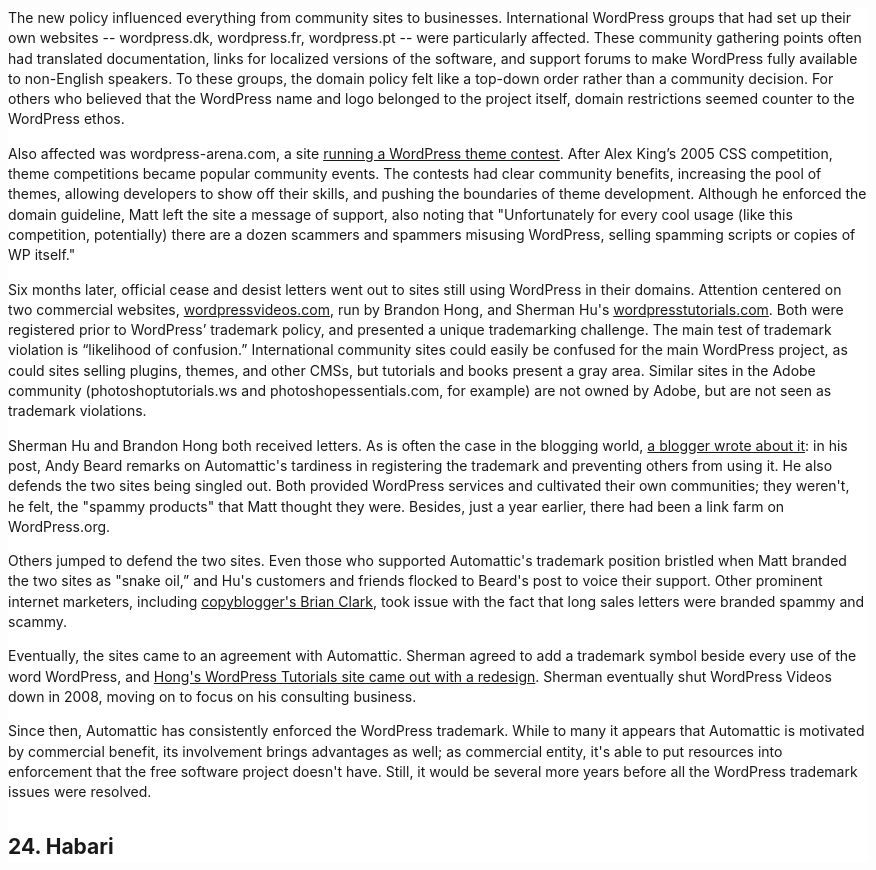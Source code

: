 The new policy influenced everything from community sites to businesses. International WordPress groups that had set up their own websites -- wordpress.dk, wordpress.fr, wordpress.pt -- were particularly affected. These community gathering points often had translated documentation, links for localized versions of the software, and support forums to make WordPress fully available to non-English speakers. To these groups, the domain policy felt like a top-down order rather than a community decision. For others who believed that the WordPress name and logo belonged to the project itself, domain restrictions seemed counter to the WordPress ethos.

Also affected was wordpress-arena.com, a site <a href="https://web.archive.org/web/20060422014104/http://www.arenawp.com/?p=10">running a WordPress theme contest</a>. After Alex King’s 2005 CSS competition, theme competitions became popular community events. The contests had clear community benefits, increasing the pool of themes, allowing developers to show off their skills, and pushing the boundaries of theme development. Although he enforced the domain guideline, Matt left the site a message of support, also noting that "Unfortunately for every cool usage (like this competition, potentially) there are a dozen scammers and spammers misusing WordPress, selling spamming scripts or copies of WP itself."		

Six months later, official cease and desist letters went out to sites still using WordPress in their domains. Attention centered on two commercial websites, <a href="https://web.archive.org/web/20060402224841/http://wordpressvideos.com/">wordpressvideos.com</a>, run by Brandon Hong, and Sherman Hu's <a href="https://web.archive.org/web/20060705071350/http://www.wordpresstutorials.com/">wordpresstutorials.com</a>. Both were registered prior to WordPress’ trademark policy, and presented a unique trademarking challenge. The main test of trademark violation is “likelihood of confusion.” International community sites could easily be confused for the main WordPress project, as could sites selling plugins, themes, and other CMSs, but tutorials and books present a gray area. Similar sites in the Adobe community (photoshoptutorials.ws and photoshopessentials.com, for example) are not owned by Adobe, but are not seen as trademark violations. 

Sherman Hu and Brandon Hong both received letters. As is often the case in the blogging world, <a href="https://web.archive.org/web/20100217043501/http://andybeard.eu/112/wordpress-trademark-scammers.html">a blogger wrote about it</a>: in his post, Andy Beard remarks on Automattic's tardiness in registering the trademark and preventing others from using it. He also defends the two sites being singled out. Both provided WordPress services and cultivated their own communities; they weren't, he felt, the "spammy products" that Matt thought they were. Besides, just a year earlier, there had been a link farm on WordPress.org.		

Others jumped to defend the two sites. Even those who supported Automattic's trademark position bristled when Matt branded the two sites as "snake oil,” and Hu's customers and friends flocked to Beard's post to voice their support. Other prominent internet marketers, including <a href="http://www.copyblogger.com/does-your-copy-look-spammy/">copyblogger's Brian Clark</a>, took issue with the fact that long sales letters were branded spammy and scammy.

Eventually, the sites came to an agreement with Automattic. Sherman agreed to add a trademark symbol beside every use of the word WordPress, and <a href="https://web.archive.org/web/20061130162903/http://www.wordpresstutorials.com/?">Hong's WordPress Tutorials site came out with a redesign</a>. Sherman eventually shut WordPress Videos down in 2008, moving on to focus on his consulting business.

Since then, Automattic has consistently enforced the WordPress trademark. While to many it appears that Automattic is motivated by commercial benefit, its involvement brings advantages as well; as commercial entity, it's able to put resources into enforcement that the free software project doesn't have.  Still, it would be several more years before all the WordPress trademark issues were resolved.

## 24. Habari
